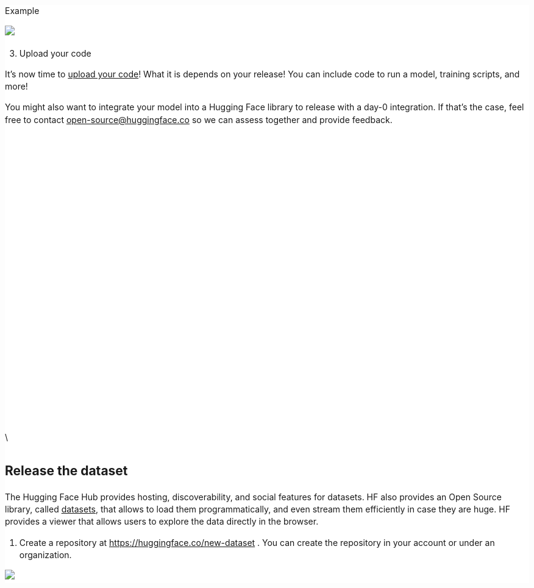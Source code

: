 Example

![](https://lh7-rt.googleusercontent.com/docsz/AD_4nXfcpj-w9jKiM55hSOMEsaGo0_LgeMtdEDvvqYl930QrXMM6I7BmKaVWcDKqXOsYe0ITZpY0-MdmM9LYcv0f4VRoZd7m2vfR3-fvOm5NqnYkVHKPUo9N9AB_5Fy_V-jOdNzWXHOBrUyCdDZ8BZ6iWmeaPuc?key=JBrhtrMnmuTw4EqYJzGXMA)

3. Upload your code

It’s now time to [upload your code](https://docs.github.com/en/repositories/working-with-files/managing-files/adding-a-file-to-a-repository)! What it is depends on your release! You can include code to run a model, training scripts, and more! 

You might also want to integrate your model into a Hugging Face library to release with a day-0 integration. If that’s the case, feel free to contact <open-source@huggingface.co> so we can assess together and provide feedback.

\
\
\
\
\
\
\
\
\
\
\
\
\
\
\
\
\
\
\
\
\
\
\
\
\



## Release the dataset

The Hugging Face Hub provides hosting, discoverability, and social features for datasets. HF also provides an Open Source library, called [datasets](https://github.com/huggingface/datasets), that allows to load them programmatically, and even stream them efficiently in case they are huge. HF provides a viewer that allows users to explore the data directly in the browser.

1. Create a repository at <https://huggingface.co/new-dataset> . You can create the repository in your account or under an organization.

![](https://lh7-rt.googleusercontent.com/docsz/AD_4nXf6qL0AZELjV1bA_Xo1_IIOYTGqm3jZ8leHpDFuUIcGvXPgE57FyZv1faCARQoYV1wIW6KZuetngpin_Q7ET9wWOFj6-YcuQVzMXMIysFb7ZUNwBtgRCPS6Dk9FWVnEFertfzzNauSX5-ExzNgtAdO-s88u?key=JBrhtrMnmuTw4EqYJzGXMA)
